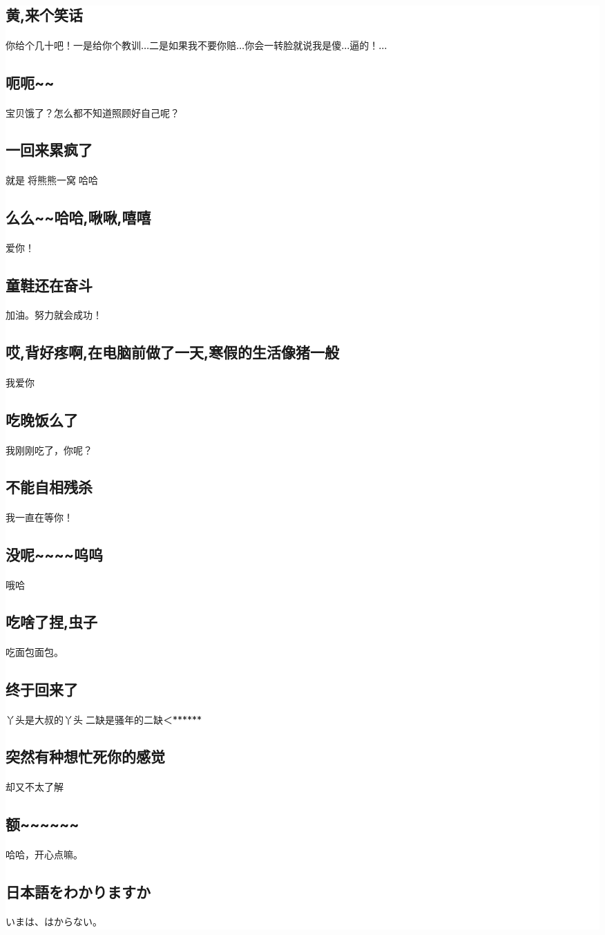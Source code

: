 ## 黄,来个笑话
你给个几十吧！一是给你个教训…二是如果我不要你赔…你会一转脸就说我是傻…逼的！…

## 呃呃~~
宝贝饿了？怎么都不知道照顾好自己呢？

## 一回来累疯了
就是 将熊熊一窝 哈哈

## 么么~~哈哈,啾啾,嘻嘻
爱你！

## 童鞋还在奋斗
加油。努力就会成功！

## 哎,背好疼啊,在电脑前做了一天,寒假的生活像猪一般
我爱你

## 吃晚饭么了
我刚刚吃了，你呢？

## 不能自相残杀
我一直在等你！

## 没呢~~~~呜呜
哦哈

## 吃啥了捏,虫子
吃面包面包。

## 终于回来了
丫头是大叔的丫头 二缺是骚年的二缺＜******

## 突然有种想忙死你的感觉
却又不太了解

## 额~~~~~~
哈哈，开心点嘛。

## 日本語をわかりますか
いまは、はからない。
